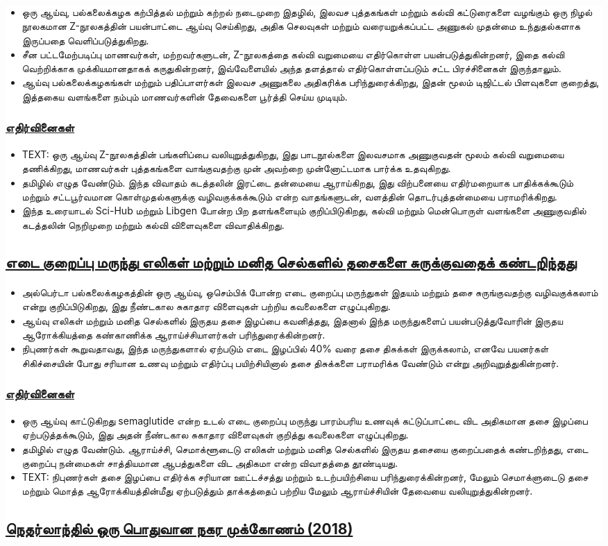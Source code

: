 - ஒரு ஆய்வு, பல்கலைக்கழக கற்பித்தல் மற்றும் கற்றல் நடைமுறை இதழில், இலவச புத்தகங்கள் மற்றும் கல்வி கட்டுரைகளை வழங்கும் ஒரு நிழல் நூலகமான Z-நூலகத்தின் பயன்பாட்டை ஆய்வு செய்கிறது, அதிக செலவுகள் மற்றும் வரையறுக்கப்பட்ட அணுகல் முதன்மை உந்துதல்களாக இருப்பதை வெளிப்படுத்துகிறது.
- சீன பட்டமேற்படிப்பு மாணவர்கள், மற்றவர்களுடன், Z-நூலகத்தை கல்வி வறுமையை எதிர்கொள்ள பயன்படுத்துகின்றனர், இதை கல்வி வெற்றிக்காக முக்கியமானதாகக் கருதுகின்றனர், இவ்வேளையில் அந்த தளத்தால் எதிர்கொள்ளப்படும் சட்ட பிரச்சினைகள் இருந்தாலும்.
- ஆய்வு பல்கலைக்கழகங்கள் மற்றும் பதிப்பாளர்கள் இலவச அணுகலை அதிகரிக்க பரிந்துரைக்கிறது, இதன் மூலம் டிஜிட்டல் பிளவுகளை குறைத்து, இத்தகைய வளங்களை நம்பும் மாணவர்களின் தேவைகளை பூர்த்தி செய்ய முடியும்.

### [எதிர்வினைகள்](https://news.ycombinator.com/item?id=42199301)

- TEXT: ஒரு ஆய்வு Z-நூலகத்தின் பங்களிப்பை வலியுறுத்துகிறது, இது பாடநூல்களை இலவசமாக அணுகுவதன் மூலம் கல்வி வறுமையை தணிக்கிறது, மாணவர்கள் புத்தகங்களை வாங்குவதற்கு முன் அவற்றை முன்னோட்டமாக பார்க்க உதவுகிறது.
- தமிழில் எழுத வேண்டும். இந்த விவாதம் கடத்தலின் இரட்டை தன்மையை ஆராய்கிறது, இது விற்பனையை எதிர்மறையாக பாதிக்கக்கூடும் மற்றும் சட்டபூர்வமான கொள்முதல்களுக்கு வழிவகுக்கக்கூடும் என்ற வாதங்களுடன், வளத்தின் தொடர்புத்தன்மையை பராமரிக்கிறது.
- இந்த உரையாடல் Sci-Hub மற்றும் Libgen போன்ற பிற தளங்களையும் குறிப்பிடுகிறது, கல்வி மற்றும் மென்பொருள் வளங்களை அணுகுவதில் கடத்தலின் நெறிமுறை மற்றும் கல்வி விளைவுகளை விவாதிக்கிறது.

## [எடை குறைப்பு மருந்து எலிகள் மற்றும் மனித செல்களில் தசைகளை சுருக்குவதைக் கண்டறிந்தது](https://www.ualberta.ca/en/folio/2024/11/weight-loss-drug-found-to-shrink-heart-muscle.html)

- அல்பெர்டா பல்கலைக்கழகத்தின் ஒரு ஆய்வு, ஒசெம்பிக் போன்ற எடை குறைப்பு மருந்துகள் இதயம் மற்றும் தசை சுருங்குவதற்கு வழிவகுக்கலாம் என்று குறிப்பிடுகிறது, இது நீண்டகால சுகாதார விளைவுகள் பற்றிய கவலைகளை எழுப்புகிறது.
- ஆய்வு எலிகள் மற்றும் மனித செல்களில் இருதய தசை இழப்பை கவனித்தது, இதனால் இந்த மருந்துகளைப் பயன்படுத்துவோரின் இருதய ஆரோக்கியத்தை கண்காணிக்க ஆராய்ச்சியாளர்கள் பரிந்துரைக்கின்றனர்.
- நிபுணர்கள் கூறுவதாவது, இந்த மருந்துகளால் ஏற்படும் எடை இழப்பில் 40% வரை தசை திசுக்கள் இருக்கலாம், எனவே பயனர்கள் சிகிச்சையின் போது சரியான உணவு மற்றும் எதிர்ப்பு பயிற்சியினால் தசை திசுக்களை பராமரிக்க வேண்டும் என்று அறிவுறுத்துகின்றனர்.

### [எதிர்வினைகள்](https://news.ycombinator.com/item?id=42199447)

- ஒரு ஆய்வு காட்டுகிறது semaglutide என்ற உடல் எடை குறைப்பு மருந்து பாரம்பரிய உணவுக் கட்டுப்பாட்டை விட அதிகமான தசை இழப்பை ஏற்படுத்தக்கூடும், இது அதன் நீண்டகால சுகாதார விளைவுகள் குறித்து கவலைகளை எழுப்புகிறது.
- தமிழில் எழுத வேண்டும். ஆராய்ச்சி, செமாக்ளூடைடு எலிகள் மற்றும் மனித செல்களில் இருதய தசையை குறைப்பதைக் கண்டறிந்தது, எடை குறைப்பு நன்மைகள் சாத்தியமான ஆபத்துகளை விட அதிகமா என்ற விவாதத்தை தூண்டியது.
- TEXT: நிபுணர்கள் தசை இழப்பை எதிர்க்க சரியான ஊட்டச்சத்து மற்றும் உடற்பயிற்சியை பரிந்துரைக்கின்றனர், மேலும் செமாக்ளுடைடு தசை மற்றும் மொத்த ஆரோக்கியத்தின்மீது ஏற்படுத்தும் தாக்கத்தைப் பற்றிய மேலும் ஆராய்ச்சியின் தேவையை வலியுறுத்துகின்றனர்.

## [நெதர்லாந்தில் ஒரு பொதுவான நகர முக்கோணம் (2018)](https://bicycledutch.wordpress.com/2018/02/20/a-common-urban-intersection-in-the-netherlands/)

